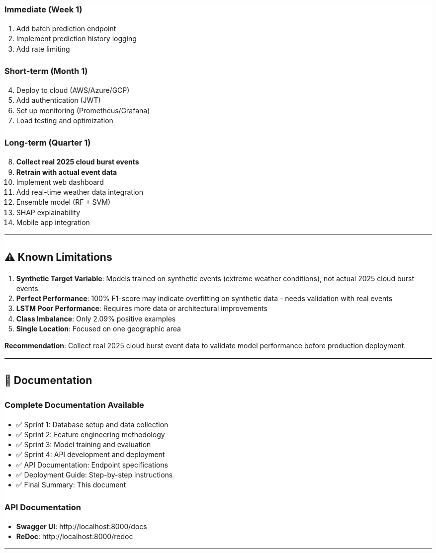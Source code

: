 ### Immediate (Week 1)
1. Add batch prediction endpoint 
2. Implement prediction history logging
3. Add rate limiting

### Short-term (Month 1)
4. Deploy to cloud (AWS/Azure/GCP)
5. Add authentication (JWT)
6. Set up monitoring (Prometheus/Grafana)
7. Load testing and optimization

### Long-term (Quarter 1)
8. **Collect real 2025 cloud burst events**
9. **Retrain with actual event data**
10. Implement web dashboard
11. Add real-time weather data integration
12. Ensemble model (RF + SVM)
13. SHAP explainability
14. Mobile app integration

---

## ⚠️ Known Limitations

1. **Synthetic Target Variable**: Models trained on synthetic events (extreme weather conditions), not actual 2025 cloud burst events
2. **Perfect Performance**: 100% F1-score may indicate overfitting on synthetic data - needs validation with real events
3. **LSTM Poor Performance**: Requires more data or architectural improvements
4. **Class Imbalance**: Only 2.09% positive examples
5. **Single Location**: Focused on one geographic area

**Recommendation**: Collect real 2025 cloud burst event data to validate model performance before production deployment.

---

## 📝 Documentation

### Complete Documentation Available
- ✅ Sprint 1: Database setup and data collection
- ✅ Sprint 2: Feature engineering methodology
- ✅ Sprint 3: Model training and evaluation
- ✅ Sprint 4: API development and deployment
- ✅ API Documentation: Endpoint specifications
- ✅ Deployment Guide: Step-by-step instructions
- ✅ Final Summary: This document

### API Documentation
- **Swagger UI**: http://localhost:8000/docs
- **ReDoc**: http://localhost:8000/redoc

---
